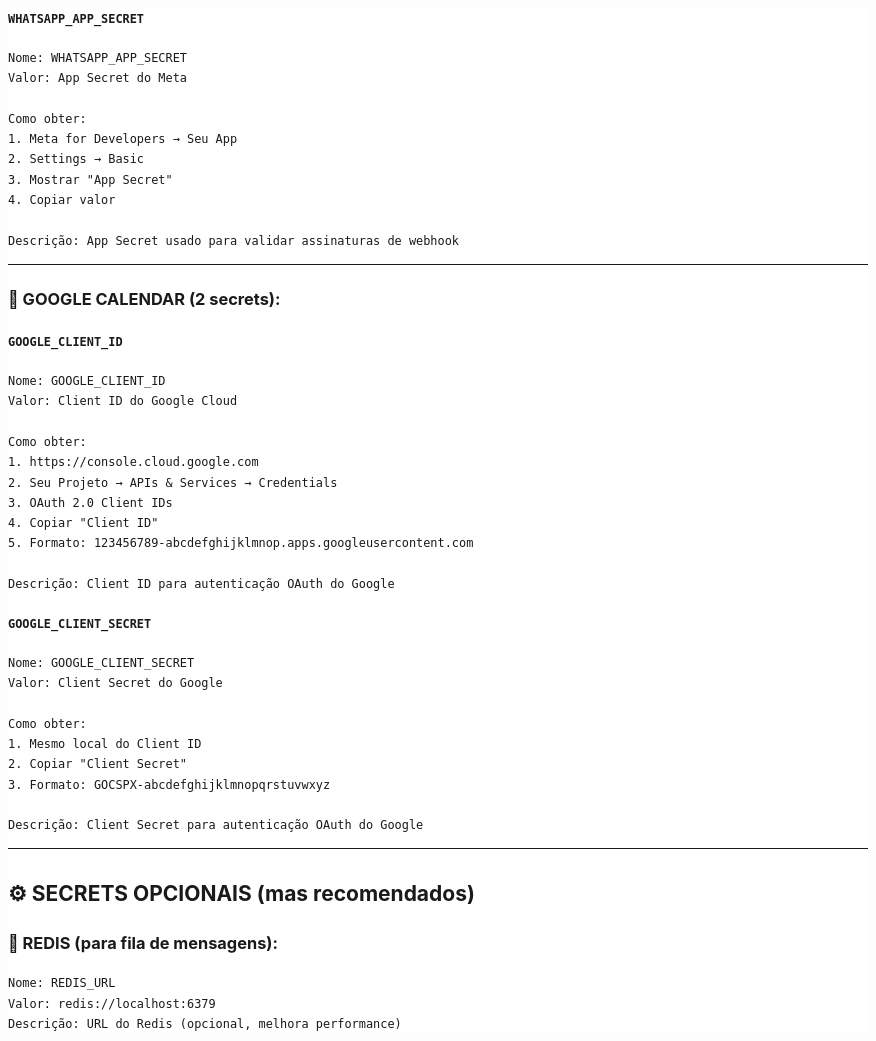 #### `WHATSAPP_APP_SECRET`
```
Nome: WHATSAPP_APP_SECRET
Valor: App Secret do Meta

Como obter:
1. Meta for Developers → Seu App
2. Settings → Basic
3. Mostrar "App Secret"
4. Copiar valor

Descrição: App Secret usado para validar assinaturas de webhook
```

---

### **📅 GOOGLE CALENDAR (2 secrets):**

#### `GOOGLE_CLIENT_ID`
```
Nome: GOOGLE_CLIENT_ID
Valor: Client ID do Google Cloud

Como obter:
1. https://console.cloud.google.com
2. Seu Projeto → APIs & Services → Credentials
3. OAuth 2.0 Client IDs
4. Copiar "Client ID"
5. Formato: 123456789-abcdefghijklmnop.apps.googleusercontent.com

Descrição: Client ID para autenticação OAuth do Google
```

#### `GOOGLE_CLIENT_SECRET`
```
Nome: GOOGLE_CLIENT_SECRET
Valor: Client Secret do Google

Como obter:
1. Mesmo local do Client ID
2. Copiar "Client Secret"
3. Formato: GOCSPX-abcdefghijklmnopqrstuvwxyz

Descrição: Client Secret para autenticação OAuth do Google
```

---

## ⚙️ SECRETS OPCIONAIS (mas recomendados)

### **🔴 REDIS (para fila de mensagens):**
```
Nome: REDIS_URL
Valor: redis://localhost:6379
Descrição: URL do Redis (opcional, melhora performance)
```
